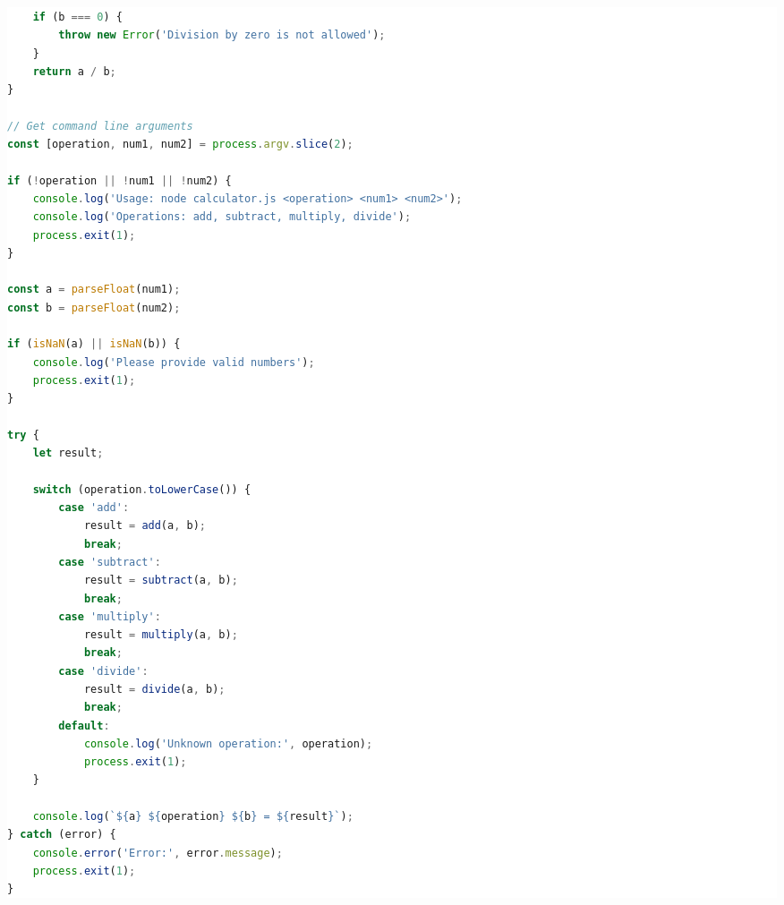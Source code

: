 ```javascript
    if (b === 0) {
        throw new Error('Division by zero is not allowed');
    }
    return a / b;
}

// Get command line arguments
const [operation, num1, num2] = process.argv.slice(2);

if (!operation || !num1 || !num2) {
    console.log('Usage: node calculator.js <operation> <num1> <num2>');
    console.log('Operations: add, subtract, multiply, divide');
    process.exit(1);
}

const a = parseFloat(num1);
const b = parseFloat(num2);

if (isNaN(a) || isNaN(b)) {
    console.log('Please provide valid numbers');
    process.exit(1);
}

try {
    let result;
    
    switch (operation.toLowerCase()) {
        case 'add':
            result = add(a, b);
            break;
        case 'subtract':
            result = subtract(a, b);
            break;
        case 'multiply':
            result = multiply(a, b);
            break;
        case 'divide':
            result = divide(a, b);
            break;
        default:
            console.log('Unknown operation:', operation);
            process.exit(1);
    }
    
    console.log(`${a} ${operation} ${b} = ${result}`);
} catch (error) {
    console.error('Error:', error.message);
    process.exit(1);
}
```
